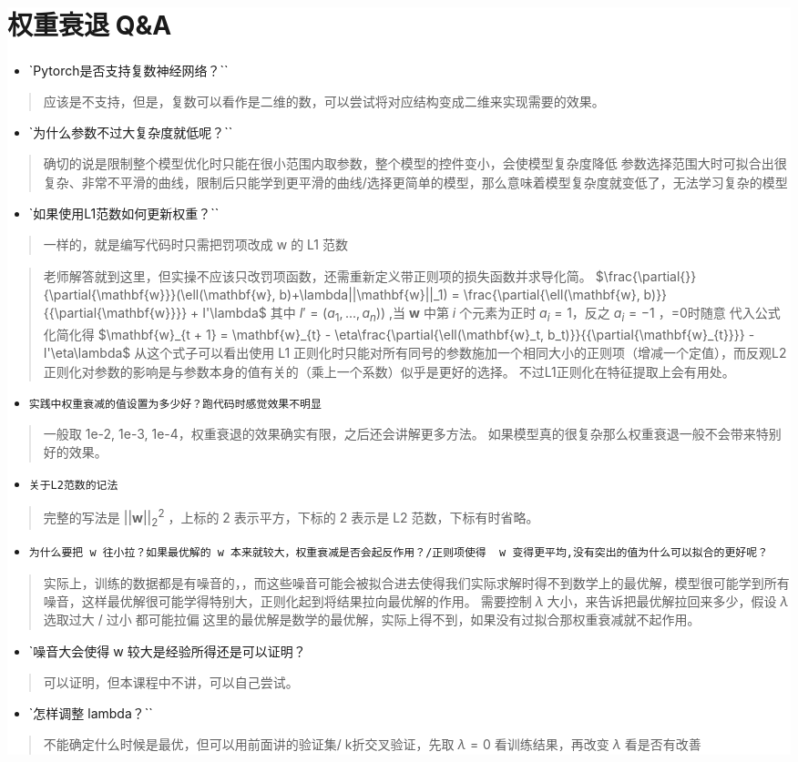 # 权重衰退 Q&A

- `Pytorch是否支持复数神经网络？``
>  应该是不支持，但是，复数可以看作是二维的数，可以尝试将对应结构变成二维来实现需要的效果。

- `为什么参数不过大复杂度就低呢？``
>  确切的说是限制整个模型优化时只能在很小范围内取参数，整个模型的控件变小，会使模型复杂度降低
>  参数选择范围大时可拟合出很复杂、非常不平滑的曲线，限制后只能学到更平滑的曲线/选择更简单的模型，那么意味着模型复杂度就变低了，无法学习复杂的模型

- `如果使用L1范数如何更新权重？``
>  一样的，就是编写代码时只需把罚项改成 w 的 L1 范数

>  老师解答就到这里，但实操不应该只改罚项函数，还需重新定义带正则项的损失函数并求导化简。
>  $\frac{\partial{}}{\partial{\mathbf{w}}}(\ell(\mathbf{w}, b)+\lambda||\mathbf{w}||_1) = \frac{\partial{\ell(\mathbf{w}, b)}}{{\partial{\mathbf{w}}}} + I'\lambda$
>  其中 $I'=(a_1,...,a_n))$ ,当 $\mathbf{w}$ 中第 $i$ 个元素为正时 $a_i=1$，反之 $a_i=-1$ ，=0时随意
>  代入公式化简化得 $\mathbf{w}_{t + 1} = \mathbf{w}_{t} - \eta\frac{\partial{\ell(\mathbf{w}_t, b_t)}}{{\partial{\mathbf{w}_{t}}}} - I'\eta\lambda$
>  从这个式子可以看出使用 L1 正则化时只能对所有同号的参数施加一个相同大小的正则项（增减一个定值），而反观L2正则化对参数的影响是与参数本身的值有关的（乘上一个系数）似乎是更好的选择。
>  不过L1正则化在特征提取上会有用处。

- `实践中权重衰减的值设置为多少好？跑代码时感觉效果不明显`
>  一般取 1e-2, 1e-3, 1e-4，权重衰退的效果确实有限，之后还会讲解更多方法。
>  如果模型真的很复杂那么权重衰退一般不会带来特别好的效果。

- `关于L2范数的记法`
>  完整的写法是 $||\mathbf{w}||^2_2$ ，上标的 2 表示平方，下标的 2 表示是 L2 范数，下标有时省略。

- `为什么要把 w 往小拉？如果最优解的 w 本来就较大，权重衰减是否会起反作用？/正则项使得  w 变得更平均,没有突出的值为什么可以拟合的更好呢？`
>  实际上，训练的数据都是有噪音的，，而这些噪音可能会被拟合进去使得我们实际求解时得不到数学上的最优解，模型很可能学到所有噪音，这样最优解很可能学得特别大，正则化起到将结果拉向最优解的作用。
>  需要控制 $\lambda$ 大小，来告诉把最优解拉回来多少，假设 $\lambda$ 选取过大 / 过小 都可能拉偏
>  这里的最优解是数学的最优解，实际上得不到，如果没有过拟合那权重衰减就不起作用。

- `噪音大会使得 w 较大是经验所得还是可以证明？
>  可以证明，但本课程中不讲，可以自己尝试。

- `怎样调整 lambda？``
> 不能确定什么时候是最优，但可以用前面讲的验证集/ k折交叉验证，先取 $\lambda=0$ 看训练结果，再改变 $\lambda$ 看是否有改善


